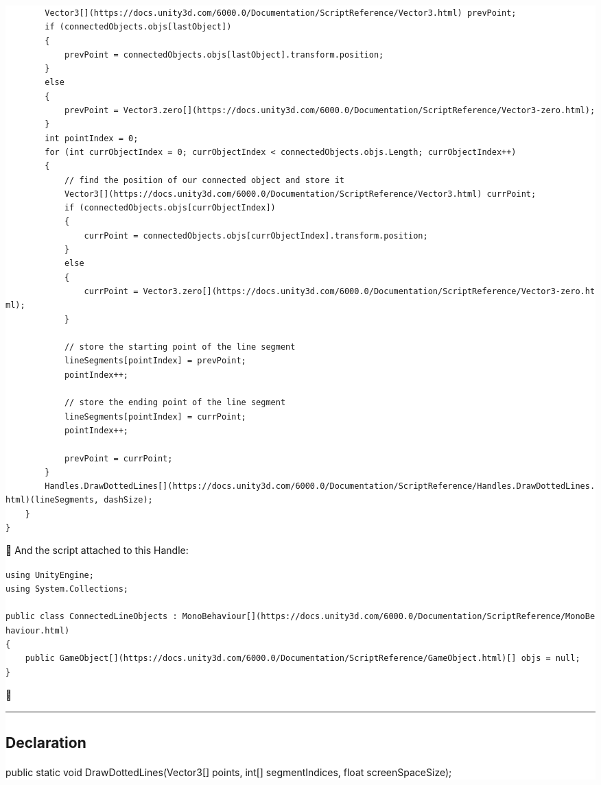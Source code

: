 ```
        Vector3[](https://docs.unity3d.com/6000.0/Documentation/ScriptReference/Vector3.html) prevPoint;
        if (connectedObjects.objs[lastObject])
        {
            prevPoint = connectedObjects.objs[lastObject].transform.position;
        }
        else
        {
            prevPoint = Vector3.zero[](https://docs.unity3d.com/6000.0/Documentation/ScriptReference/Vector3-zero.html);
        }
        int pointIndex = 0;
        for (int currObjectIndex = 0; currObjectIndex < connectedObjects.objs.Length; currObjectIndex++)
        {
            // find the position of our connected object and store it
            Vector3[](https://docs.unity3d.com/6000.0/Documentation/ScriptReference/Vector3.html) currPoint;
            if (connectedObjects.objs[currObjectIndex])
            {
                currPoint = connectedObjects.objs[currObjectIndex].transform.position;
            }
            else
            {
                currPoint = Vector3.zero[](https://docs.unity3d.com/6000.0/Documentation/ScriptReference/Vector3-zero.html);
            }  
  
            // store the starting point of the line segment
            lineSegments[pointIndex] = prevPoint;
            pointIndex++;  
  
            // store the ending point of the line segment
            lineSegments[pointIndex] = currPoint;
            pointIndex++;  
  
            prevPoint = currPoint;
        }
        Handles.DrawDottedLines[](https://docs.unity3d.com/6000.0/Documentation/ScriptReference/Handles.DrawDottedLines.html)(lineSegments, dashSize);
    }
}

```

And the script attached to this Handle:
```
using UnityEngine;
using System.Collections;  
  
public class ConnectedLineObjects : MonoBehaviour[](https://docs.unity3d.com/6000.0/Documentation/ScriptReference/MonoBehaviour.html)
{
    public GameObject[](https://docs.unity3d.com/6000.0/Documentation/ScriptReference/GameObject.html)[] objs = null;
}

```

* * *
## Declaration
public static void DrawDottedLines(Vector3[] points, int[] segmentIndices, float screenSpaceSize); 